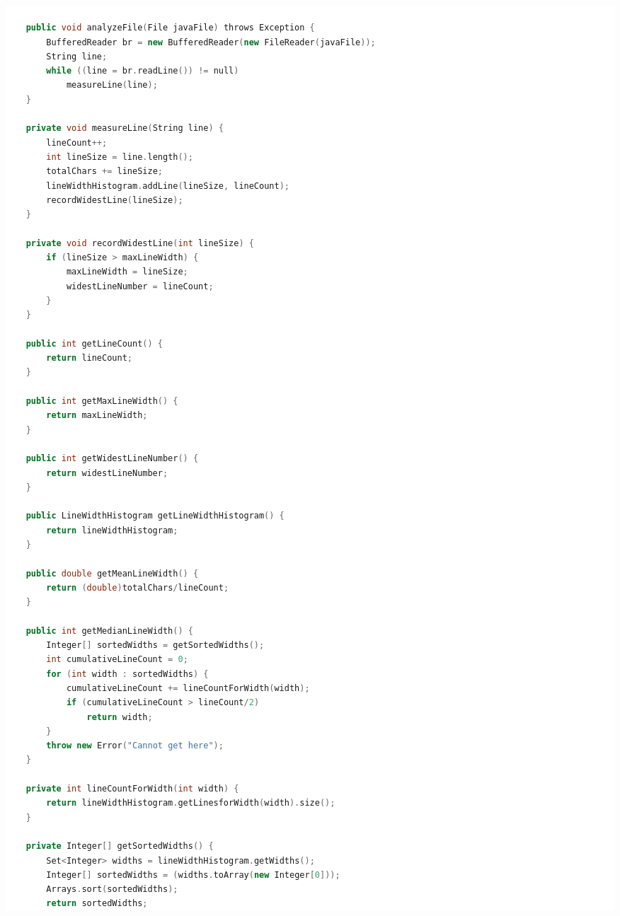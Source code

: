 ```cpp
	
	public void analyzeFile(File javaFile) throws Exception { 
		BufferedReader br = new BufferedReader(new FileReader(javaFile)); 
		String line;
		while ((line = br.readLine()) != null)
			measureLine(line); 
	}
	
	private void measureLine(String line) { 
		lineCount++;
		int lineSize = line.length();
		totalChars += lineSize; 
		lineWidthHistogram.addLine(lineSize, lineCount);
		recordWidestLine(lineSize);
	}
	
	private void recordWidestLine(int lineSize) { 
		if (lineSize > maxLineWidth) {
			maxLineWidth = lineSize;
			widestLineNumber = lineCount; 
		}
	}

	public int getLineCount() { 
		return lineCount;
	}

	public int getMaxLineWidth() { 
		return maxLineWidth;
	}

	public int getWidestLineNumber() { 
		return widestLineNumber;
	}

	public LineWidthHistogram getLineWidthHistogram() {
		return lineWidthHistogram;
	}
	
	public double getMeanLineWidth() { 
		return (double)totalChars/lineCount;
	}

	public int getMedianLineWidth() {
		Integer[] sortedWidths = getSortedWidths(); 
		int cumulativeLineCount = 0;
		for (int width : sortedWidths) {
			cumulativeLineCount += lineCountForWidth(width); 
			if (cumulativeLineCount > lineCount/2)
				return width;
		}
		throw new Error("Cannot get here"); 
	}
	
	private int lineCountForWidth(int width) {
		return lineWidthHistogram.getLinesforWidth(width).size();
	}
	
	private Integer[] getSortedWidths() {
		Set<Integer> widths = lineWidthHistogram.getWidths(); 
		Integer[] sortedWidths = (widths.toArray(new Integer[0])); 
		Arrays.sort(sortedWidths);
		return sortedWidths;
```